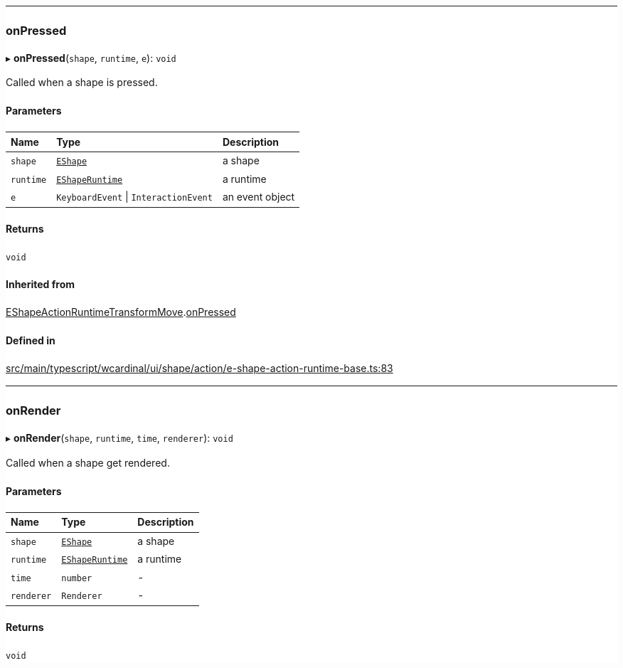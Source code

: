 ___

### onPressed

▸ **onPressed**(`shape`, `runtime`, `e`): `void`

Called when a shape is pressed.

#### Parameters

| Name | Type | Description |
| :------ | :------ | :------ |
| `shape` | [`EShape`](../interfaces/EShape.md) | a shape |
| `runtime` | [`EShapeRuntime`](../interfaces/EShapeRuntime.md) | a runtime |
| `e` | `KeyboardEvent` \| `InteractionEvent` | an event object |

#### Returns

`void`

#### Inherited from

[EShapeActionRuntimeTransformMove](EShapeActionRuntimeTransformMove.md).[onPressed](EShapeActionRuntimeTransformMove.md#onpressed)

#### Defined in

[src/main/typescript/wcardinal/ui/shape/action/e-shape-action-runtime-base.ts:83](https://github.com/winter-cardinal/winter-cardinal-ui/blob/v0.457.0/src/main/typescript/wcardinal/ui/shape/action/e-shape-action-runtime-base.ts#L83)

___

### onRender

▸ **onRender**(`shape`, `runtime`, `time`, `renderer`): `void`

Called when a shape get rendered.

#### Parameters

| Name | Type | Description |
| :------ | :------ | :------ |
| `shape` | [`EShape`](../interfaces/EShape.md) | a shape |
| `runtime` | [`EShapeRuntime`](../interfaces/EShapeRuntime.md) | a runtime |
| `time` | `number` | - |
| `renderer` | `Renderer` | - |

#### Returns

`void`
